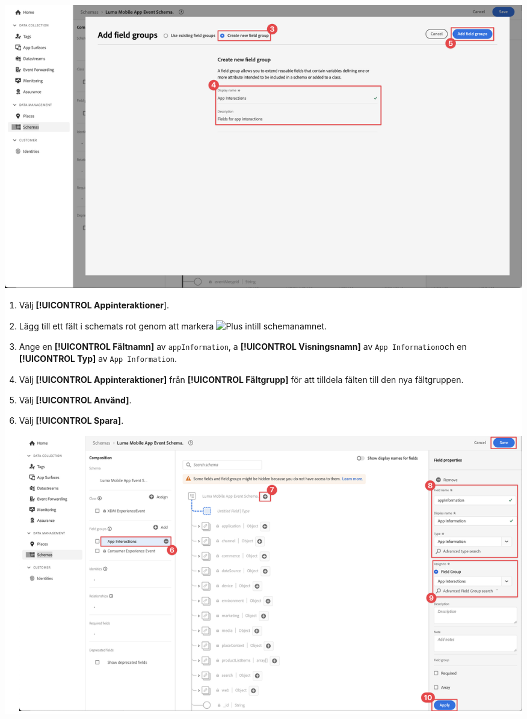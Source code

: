    ![Ange namn och beskrivning](assets/schema-fieldgroup-name.png)

1. Välj **[!UICONTROL Appinteraktioner**].

1. Lägg till ett fält i schemats rot genom att markera ![Plus](https://spectrum.adobe.com/static/icons/workflow_18/Smock_AddCircle_18_N.svg) intill schemanamnet.

1. Ange en **[!UICONTROL Fältnamn]** av `appInformation`, a **[!UICONTROL Visningsnamn]** av `App Information`och en **[!UICONTROL Typ]** av `App Information`.

1. Välj **[!UICONTROL Appinteraktioner]** från **[!UICONTROL Fältgrupp]** för att tilldela fälten till den nya fältgruppen.

1. Välj **[!UICONTROL Använd]**.

1. Välj **[!UICONTROL Spara]**.

   ![Markering används](assets/schema-fieldgroup-apply.png)

